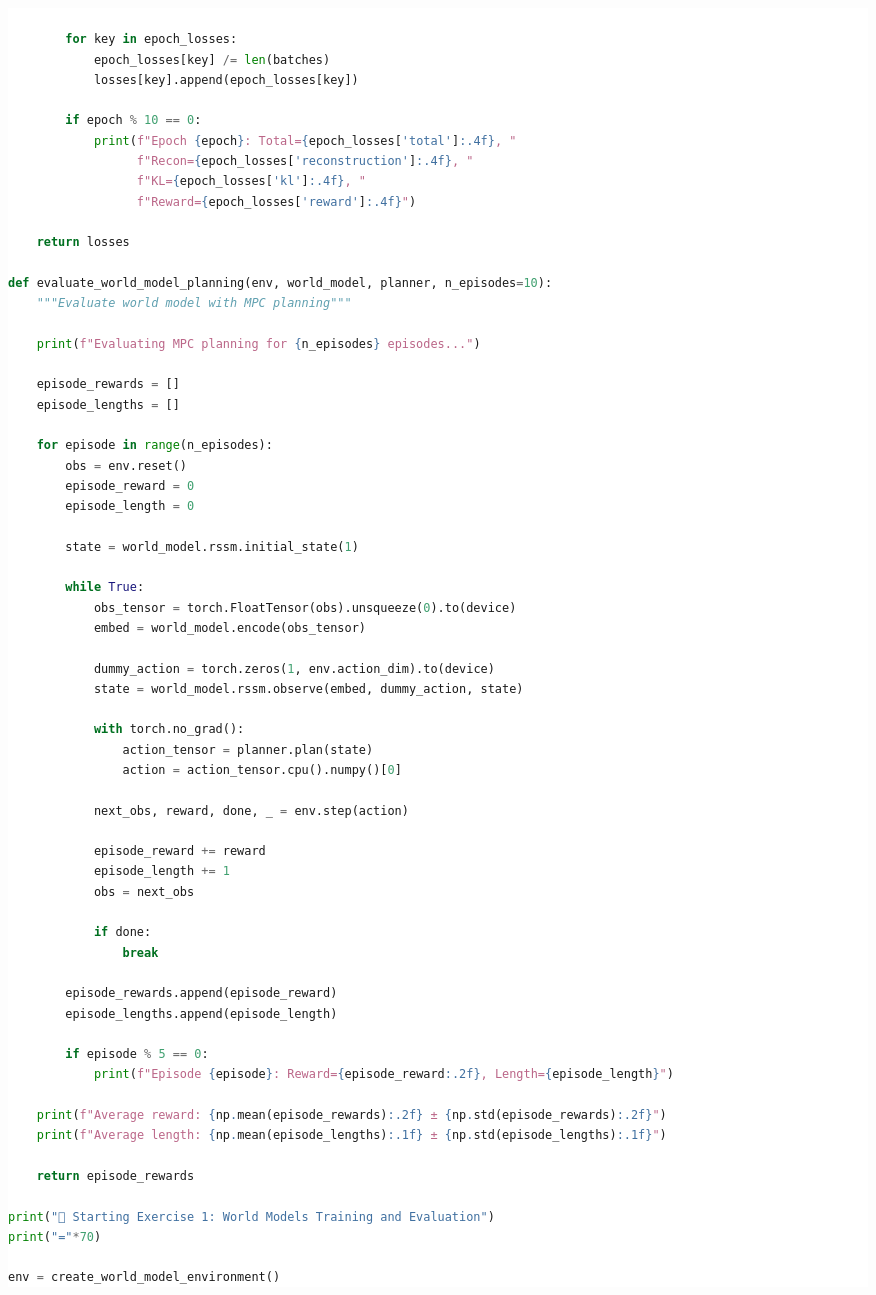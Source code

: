 ```python
        
        for key in epoch_losses:
            epoch_losses[key] /= len(batches)
            losses[key].append(epoch_losses[key])
        
        if epoch % 10 == 0:
            print(f"Epoch {epoch}: Total={epoch_losses['total']:.4f}, "
                  f"Recon={epoch_losses['reconstruction']:.4f}, "
                  f"KL={epoch_losses['kl']:.4f}, "
                  f"Reward={epoch_losses['reward']:.4f}")
    
    return losses

def evaluate_world_model_planning(env, world_model, planner, n_episodes=10):
    """Evaluate world model with MPC planning"""
    
    print(f"Evaluating MPC planning for {n_episodes} episodes...")
    
    episode_rewards = []
    episode_lengths = []
    
    for episode in range(n_episodes):
        obs = env.reset()
        episode_reward = 0
        episode_length = 0
        
        state = world_model.rssm.initial_state(1)
        
        while True:
            obs_tensor = torch.FloatTensor(obs).unsqueeze(0).to(device)
            embed = world_model.encode(obs_tensor)
            
            dummy_action = torch.zeros(1, env.action_dim).to(device)
            state = world_model.rssm.observe(embed, dummy_action, state)
            
            with torch.no_grad():
                action_tensor = planner.plan(state)
                action = action_tensor.cpu().numpy()[0]
            
            next_obs, reward, done, _ = env.step(action)
            
            episode_reward += reward
            episode_length += 1
            obs = next_obs
            
            if done:
                break
        
        episode_rewards.append(episode_reward)
        episode_lengths.append(episode_length)
        
        if episode % 5 == 0:
            print(f"Episode {episode}: Reward={episode_reward:.2f}, Length={episode_length}")
    
    print(f"Average reward: {np.mean(episode_rewards):.2f} ± {np.std(episode_rewards):.2f}")
    print(f"Average length: {np.mean(episode_lengths):.1f} ± {np.std(episode_lengths):.1f}")
    
    return episode_rewards

print("🚀 Starting Exercise 1: World Models Training and Evaluation")
print("="*70)

env = create_world_model_environment()
```